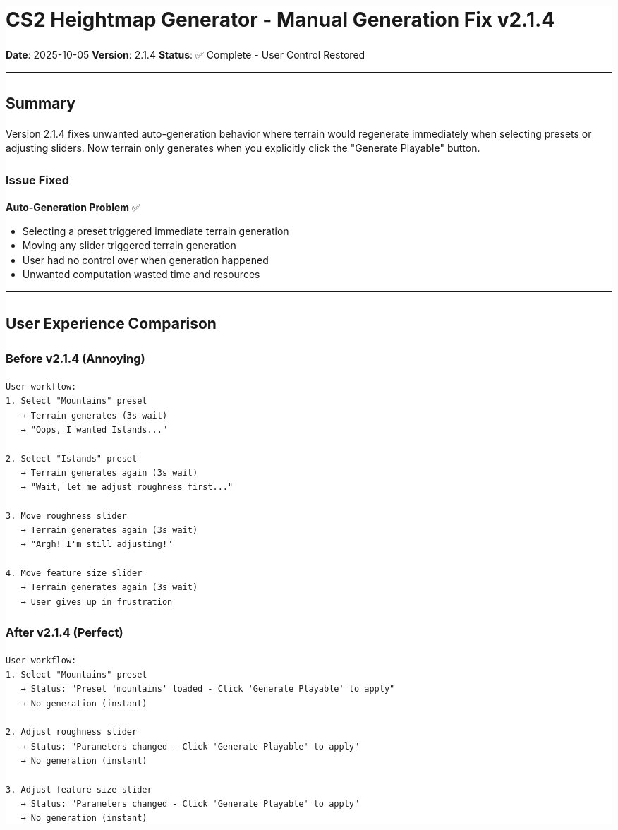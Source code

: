 # CS2 Heightmap Generator - Manual Generation Fix v2.1.4

**Date**: 2025-10-05
**Version**: 2.1.4
**Status**: ✅ Complete - User Control Restored

---

## Summary

Version 2.1.4 fixes unwanted auto-generation behavior where terrain would regenerate immediately when selecting presets or adjusting sliders. Now terrain only generates when you explicitly click the "Generate Playable" button.

### Issue Fixed

**Auto-Generation Problem** ✅
- Selecting a preset triggered immediate terrain generation
- Moving any slider triggered terrain generation
- User had no control over when generation happened
- Unwanted computation wasted time and resources

---

## User Experience Comparison

### Before v2.1.4 (Annoying)

```
User workflow:
1. Select "Mountains" preset
   → Terrain generates (3s wait)
   → "Oops, I wanted Islands..."

2. Select "Islands" preset
   → Terrain generates again (3s wait)
   → "Wait, let me adjust roughness first..."

3. Move roughness slider
   → Terrain generates again (3s wait)
   → "Argh! I'm still adjusting!"

4. Move feature size slider
   → Terrain generates again (3s wait)
   → User gives up in frustration
```

### After v2.1.4 (Perfect)

```
User workflow:
1. Select "Mountains" preset
   → Status: "Preset 'mountains' loaded - Click 'Generate Playable' to apply"
   → No generation (instant)

2. Adjust roughness slider
   → Status: "Parameters changed - Click 'Generate Playable' to apply"
   → No generation (instant)

3. Adjust feature size slider
   → Status: "Parameters changed - Click 'Generate Playable' to apply"
   → No generation (instant)

```